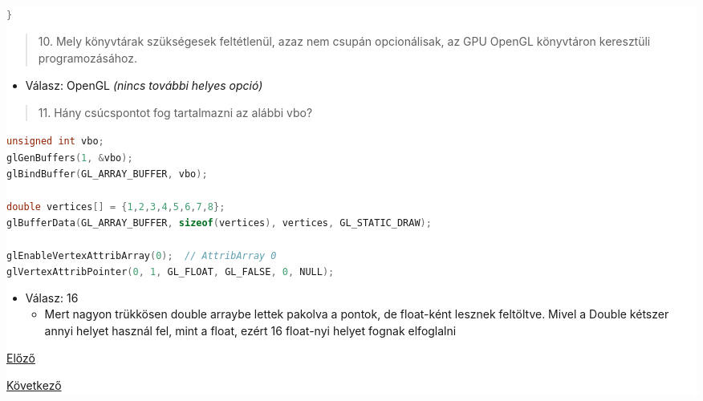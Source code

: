 ```cpp
}
```

> 10\. Mely könyvtárak szükségesek feltétlenül, azaz nem csupán opcionálisak, az GPU OpenGL könyvtáron keresztüli programozásához.
 
- Válasz: OpenGL *(nincs további helyes opció)*

> 11\. Hány csúcspontot fog tartalmazni az alábbi vbo?
```cpp
unsigned int vbo;
glGenBuffers(1, &vbo); 
glBindBuffer(GL_ARRAY_BUFFER, vbo);

double vertices[] = {1,2,3,4,5,6,7,8};
glBufferData(GL_ARRAY_BUFFER, sizeof(vertices), vertices, GL_STATIC_DRAW);   

glEnableVertexAttribArray(0);  // AttribArray 0
glVertexAttribPointer(0, 1, GL_FLOAT, GL_FALSE, 0, NULL);
```

- Válasz: 16
    - Mert nagyon trükkösen double arraybe lettek pakolva a pontok, de float-ként lesznek feltöltve. Mivel a Double kétszer annyi helyet használ fel, mint a float, ezért 16 float-nyi helyet fognak elfoglalni


[Előző](1.md)

[Következő](3.md)